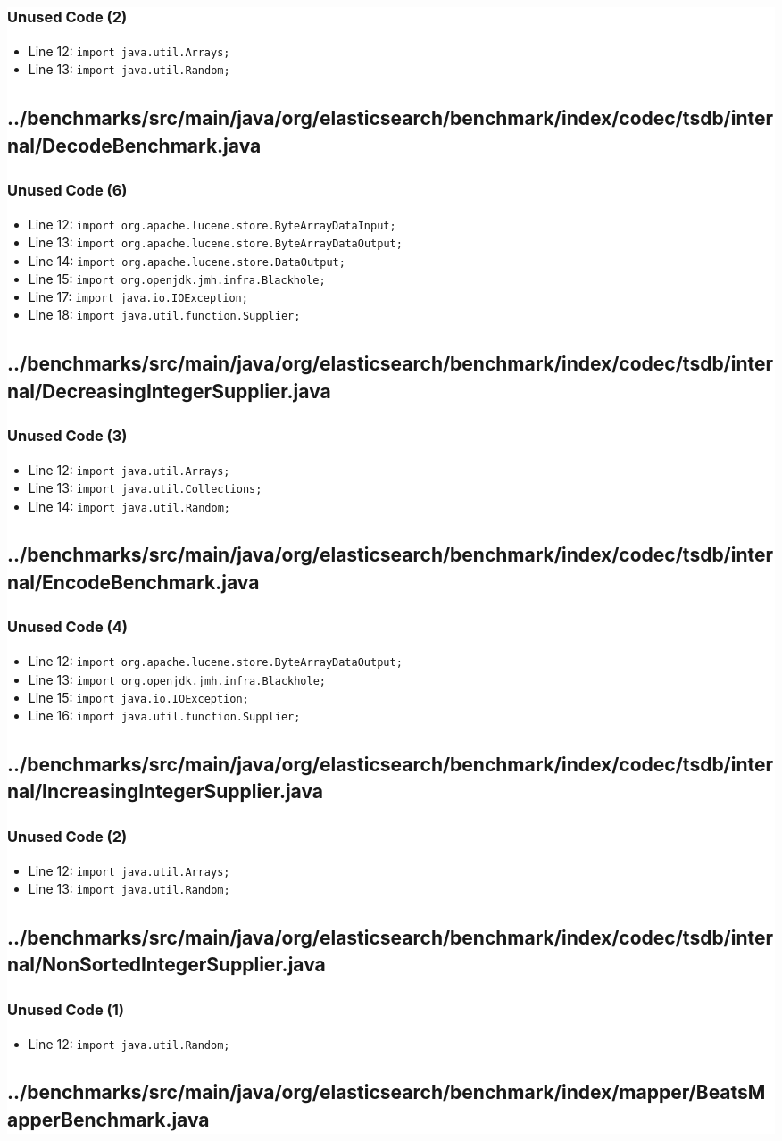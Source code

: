 ### Unused Code (2)
- Line 12: `import java.util.Arrays;`
- Line 13: `import java.util.Random;`

## ../benchmarks/src/main/java/org/elasticsearch/benchmark/index/codec/tsdb/internal/DecodeBenchmark.java

### Unused Code (6)
- Line 12: `import org.apache.lucene.store.ByteArrayDataInput;`
- Line 13: `import org.apache.lucene.store.ByteArrayDataOutput;`
- Line 14: `import org.apache.lucene.store.DataOutput;`
- Line 15: `import org.openjdk.jmh.infra.Blackhole;`
- Line 17: `import java.io.IOException;`
- Line 18: `import java.util.function.Supplier;`

## ../benchmarks/src/main/java/org/elasticsearch/benchmark/index/codec/tsdb/internal/DecreasingIntegerSupplier.java

### Unused Code (3)
- Line 12: `import java.util.Arrays;`
- Line 13: `import java.util.Collections;`
- Line 14: `import java.util.Random;`

## ../benchmarks/src/main/java/org/elasticsearch/benchmark/index/codec/tsdb/internal/EncodeBenchmark.java

### Unused Code (4)
- Line 12: `import org.apache.lucene.store.ByteArrayDataOutput;`
- Line 13: `import org.openjdk.jmh.infra.Blackhole;`
- Line 15: `import java.io.IOException;`
- Line 16: `import java.util.function.Supplier;`

## ../benchmarks/src/main/java/org/elasticsearch/benchmark/index/codec/tsdb/internal/IncreasingIntegerSupplier.java

### Unused Code (2)
- Line 12: `import java.util.Arrays;`
- Line 13: `import java.util.Random;`

## ../benchmarks/src/main/java/org/elasticsearch/benchmark/index/codec/tsdb/internal/NonSortedIntegerSupplier.java

### Unused Code (1)
- Line 12: `import java.util.Random;`

## ../benchmarks/src/main/java/org/elasticsearch/benchmark/index/mapper/BeatsMapperBenchmark.java
